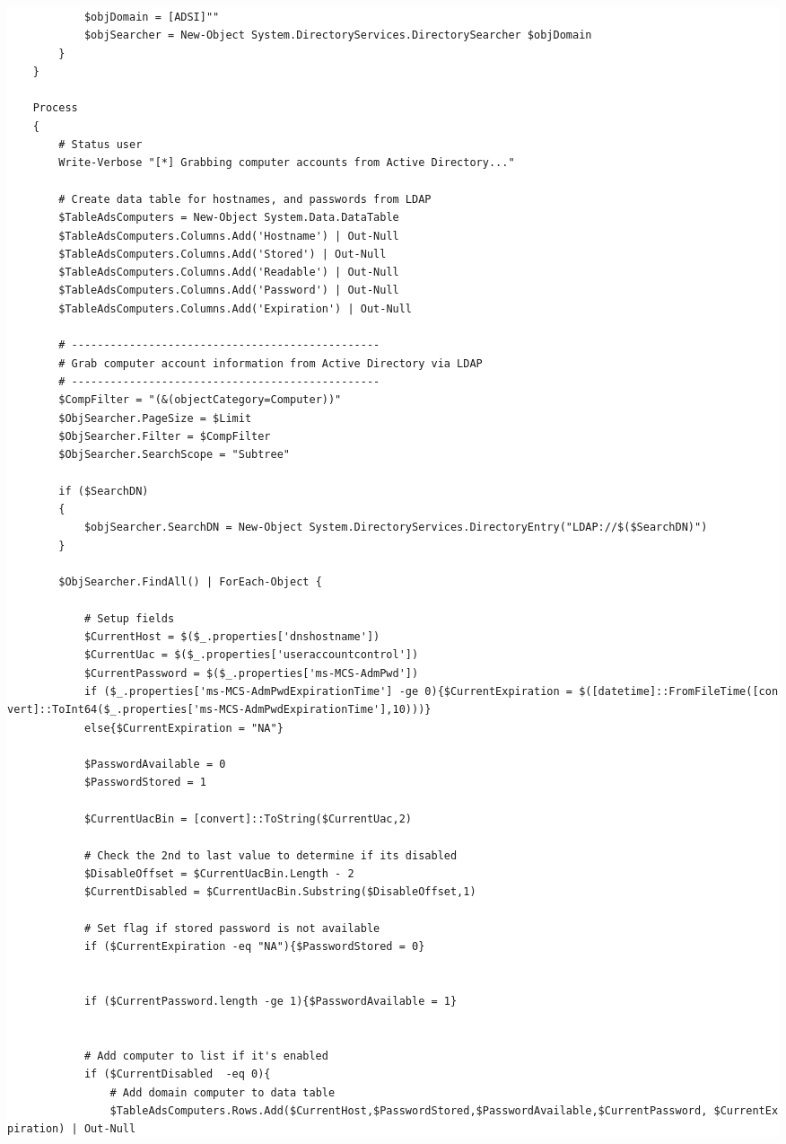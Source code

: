 ```
            $objDomain = [ADSI]""  
            $objSearcher = New-Object System.DirectoryServices.DirectorySearcher $objDomain
        }
    }

    Process
    {
        # Status user
        Write-Verbose "[*] Grabbing computer accounts from Active Directory..."

        # Create data table for hostnames, and passwords from LDAP
        $TableAdsComputers = New-Object System.Data.DataTable 
        $TableAdsComputers.Columns.Add('Hostname') | Out-Null
        $TableAdsComputers.Columns.Add('Stored') | Out-Null
        $TableAdsComputers.Columns.Add('Readable') | Out-Null
        $TableAdsComputers.Columns.Add('Password') | Out-Null
        $TableAdsComputers.Columns.Add('Expiration') | Out-Null

        # ------------------------------------------------
        # Grab computer account information from Active Directory via LDAP
        # ------------------------------------------------
        $CompFilter = "(&(objectCategory=Computer))"
        $ObjSearcher.PageSize = $Limit
        $ObjSearcher.Filter = $CompFilter
        $ObjSearcher.SearchScope = "Subtree"

        if ($SearchDN)
        {
            $objSearcher.SearchDN = New-Object System.DirectoryServices.DirectoryEntry("LDAP://$($SearchDN)")
        }

        $ObjSearcher.FindAll() | ForEach-Object {

            # Setup fields
            $CurrentHost = $($_.properties['dnshostname'])
            $CurrentUac = $($_.properties['useraccountcontrol'])
            $CurrentPassword = $($_.properties['ms-MCS-AdmPwd'])
            if ($_.properties['ms-MCS-AdmPwdExpirationTime'] -ge 0){$CurrentExpiration = $([datetime]::FromFileTime([convert]::ToInt64($_.properties['ms-MCS-AdmPwdExpirationTime'],10)))}
            else{$CurrentExpiration = "NA"}

            $PasswordAvailable = 0
            $PasswordStored = 1

            $CurrentUacBin = [convert]::ToString($CurrentUac,2)

            # Check the 2nd to last value to determine if its disabled
            $DisableOffset = $CurrentUacBin.Length - 2
            $CurrentDisabled = $CurrentUacBin.Substring($DisableOffset,1)

            # Set flag if stored password is not available
            if ($CurrentExpiration -eq "NA"){$PasswordStored = 0}


            if ($CurrentPassword.length -ge 1){$PasswordAvailable = 1}


            # Add computer to list if it's enabled
            if ($CurrentDisabled  -eq 0){
                # Add domain computer to data table
                $TableAdsComputers.Rows.Add($CurrentHost,$PasswordStored,$PasswordAvailable,$CurrentPassword, $CurrentExpiration) | Out-Null
```